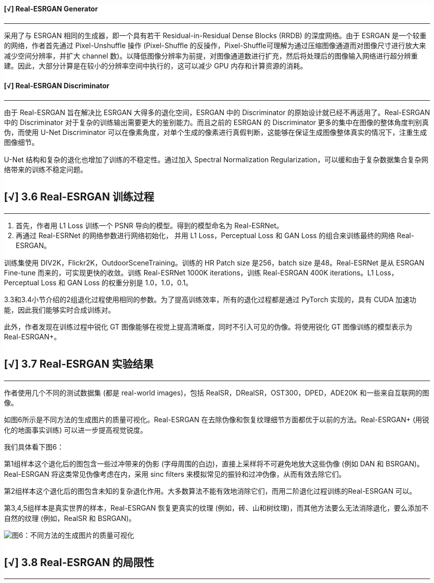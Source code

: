 
#### [√] Real-ESRGAN Generator

---

采用了与 ESRGAN 相同的生成器，即一个具有若干 Residual-in-Residual Dense Blocks (RRDB) 的深度网络。由于 ESRGAN 是一个较重的网络，作者首先通过 Pixel-Unshuffle 操作 (Pixel-Shuffle 的反操作，Pixel-Shuffle可理解为通过压缩图像通道而对图像尺寸进行放大来减少空间分辨率，并扩大 channel 数)。以降低图像分辨率为前提，对图像通道数进行扩充，然后将处理后的图像输入网络进行超分辨重建。因此，大部分计算是在较小的分辨率空间中执行的，这可以减少 GPU 内存和计算资源的消耗。

#### [√] Real-ESRGAN Discriminator

---

由于 Real-ESRGAN 旨在解决比 ESRGAN 大得多的退化空间，ESRGAN 中的 Discriminator 的原始设计就已经不再适用了。Real-ESRGAN 中的 Discriminator 对于复杂的训练输出需要更大的鉴别能力。而且之前的 ESRGAN 的 Discriminator 更多的集中在图像的整体角度判别真伪，而使用 U-Net Discriminator 可以在像素角度，对单个生成的像素进行真假判断，这能够在保证生成图像整体真实的情况下，注重生成图像细节。

U-Net 结构和复杂的退化也增加了训练的不稳定性。通过加入 Spectral Normalization Regularization，可以缓和由于复杂数据集合复杂网络带来的训练不稳定问题。

## [√] 3.6 Real-ESRGAN 训练过程

---

1. 首先，作者用 L1 Loss 训练一个 PSNR 导向的模型。得到的模型命名为 Real-ESRNet。
2. 再通过 Real-ESRNet 的网络参数进行网络初始化， 并用 L1 Loss，Perceptual Loss 和 GAN Loss 的组合来训练最终的网络 Real-ESRGAN。

训练集使用 DIV2K，Flickr2K，OutdoorSceneTraining。训练的 HR Patch size 是256，batch size 是48。Real-ESRNet 是从 ESRGAN Fine-tune 而来的，可实现更快的收敛。训练 Real-ESRNet 1000K iterations，训练 Real-ESRGAN 400K iterations。L1 Loss，Perceptual Loss 和 GAN Loss 的权重分别是 1.0，1.0，0.1。

3.3和3.4小节介绍的2组退化过程使用相同的参数。为了提高训练效率，所有的退化过程都是通过 PyTorch 实现的，具有 CUDA 加速功能，因此我们能够实时合成训练对。

此外，作者发现在训练过程中锐化 GT 图像能够在视觉上提高清晰度，同时不引入可见的伪像。将使用锐化 GT 图像训练的模型表示为 Real-ESRGAN+。

## [√] 3.7 Real-ESRGAN 实验结果

---

作者使用几个不同的测试数据集 (都是 real-world images)，包括 RealSR，DRealSR，OST300，DPED，ADE20K 和一些来自互联网的图像。

如图6所示是不同方法的生成图片的质量可视化。Real-ESRGAN 在去除伪像和恢复纹理细节方面都优于以前的方法。Real-ESRGAN+ (用锐化的地面事实训练) 可以进一步提高视觉锐度。

我们具体看下图6：

第1组样本这个退化后的图包含一些过冲带来的伪影 (字母周围的白边)，直接上采样将不可避免地放大这些伪像 (例如 DAN 和 BSRGAN)。Real-ESRGAN 将这类常见伪像考虑在内，采用 sinc filters 来模拟常见的振铃和过冲伪像，从而有效去除它们。

第2组样本这个退化后的图包含未知的复杂退化作用。大多数算法不能有效地消除它们，而用二阶退化过程训练的Real-ESRGAN 可以。

第3,4,5组样本是真实世界的样本，Real-ESRGAN 恢复更真实的纹理 (例如，砖、山和树纹理)，而其他方法要么无法消除退化，要么添加不自然的纹理 (例如，RealSR 和 BSRGAN)。

![图6：不同方法的生成图片的质量可视化](https://cdn.jsdelivr.net/gh/Alec-97/alec-s-images-cloud/img/202302251632055.jpg)

## [√] 3.8 Real-ESRGAN 的局限性

---
